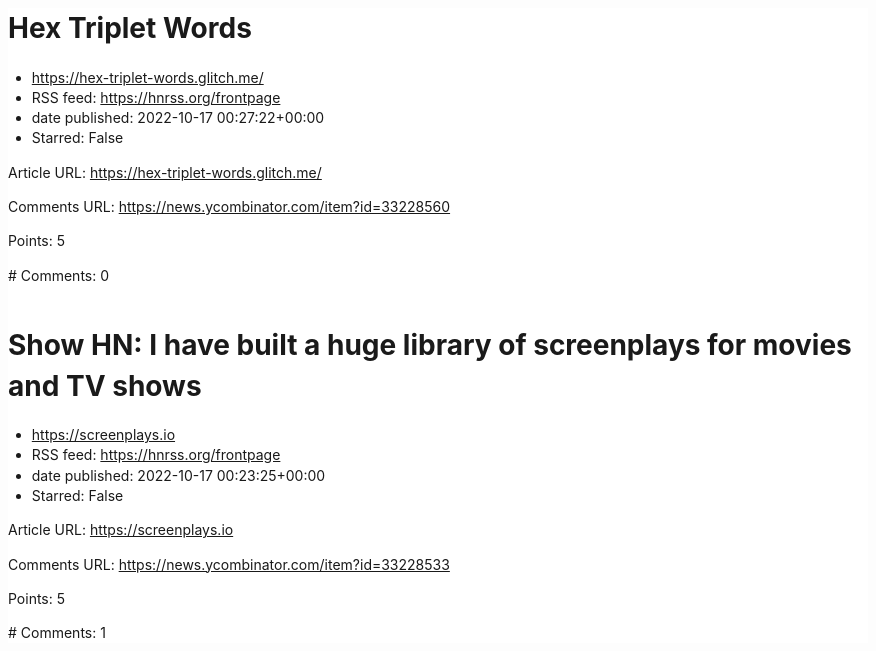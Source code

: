 # Hex Triplet Words
 - https://hex-triplet-words.glitch.me/
 - RSS feed: https://hnrss.org/frontpage
 - date published: 2022-10-17 00:27:22+00:00
 - Starred: False

<p>Article URL: <a href="https://hex-triplet-words.glitch.me/">https://hex-triplet-words.glitch.me/</a></p>
<p>Comments URL: <a href="https://news.ycombinator.com/item?id=33228560">https://news.ycombinator.com/item?id=33228560</a></p>
<p>Points: 5</p>
<p># Comments: 0</p>

# Show HN: I have built a huge library of screenplays for movies and TV shows
 - https://screenplays.io
 - RSS feed: https://hnrss.org/frontpage
 - date published: 2022-10-17 00:23:25+00:00
 - Starred: False

<p>Article URL: <a href="https://screenplays.io">https://screenplays.io</a></p>
<p>Comments URL: <a href="https://news.ycombinator.com/item?id=33228533">https://news.ycombinator.com/item?id=33228533</a></p>
<p>Points: 5</p>
<p># Comments: 1</p>
